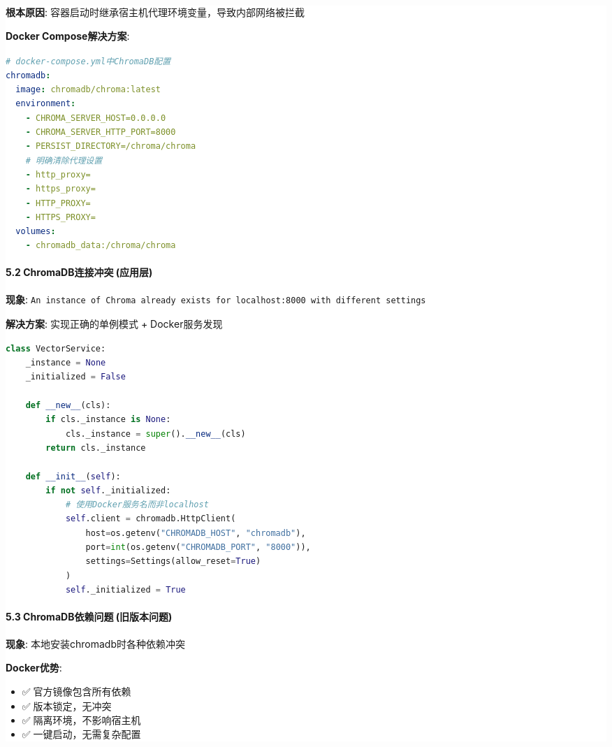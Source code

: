 **根本原因**: 容器启动时继承宿主机代理环境变量，导致内部网络被拦截

**Docker Compose解决方案**:
```yaml
# docker-compose.yml中ChromaDB配置
chromadb:
  image: chromadb/chroma:latest
  environment:
    - CHROMA_SERVER_HOST=0.0.0.0
    - CHROMA_SERVER_HTTP_PORT=8000
    - PERSIST_DIRECTORY=/chroma/chroma
    # 明确清除代理设置
    - http_proxy=
    - https_proxy=
    - HTTP_PROXY=
    - HTTPS_PROXY=
  volumes:
    - chromadb_data:/chroma/chroma
```

#### 5.2 ChromaDB连接冲突 (应用层)
**现象**: `An instance of Chroma already exists for localhost:8000 with different settings`

**解决方案**: 实现正确的单例模式 + Docker服务发现
```python
class VectorService:
    _instance = None
    _initialized = False

    def __new__(cls):
        if cls._instance is None:
            cls._instance = super().__new__(cls)
        return cls._instance

    def __init__(self):
        if not self._initialized:
            # 使用Docker服务名而非localhost
            self.client = chromadb.HttpClient(
                host=os.getenv("CHROMADB_HOST", "chromadb"),
                port=int(os.getenv("CHROMADB_PORT", "8000")),
                settings=Settings(allow_reset=True)
            )
            self._initialized = True
```

#### 5.3 ChromaDB依赖问题 (旧版本问题)
**现象**: 本地安装chromadb时各种依赖冲突

**Docker优势**:
- ✅ 官方镜像包含所有依赖
- ✅ 版本锁定，无冲突
- ✅ 隔离环境，不影响宿主机
- ✅ 一键启动，无需复杂配置
